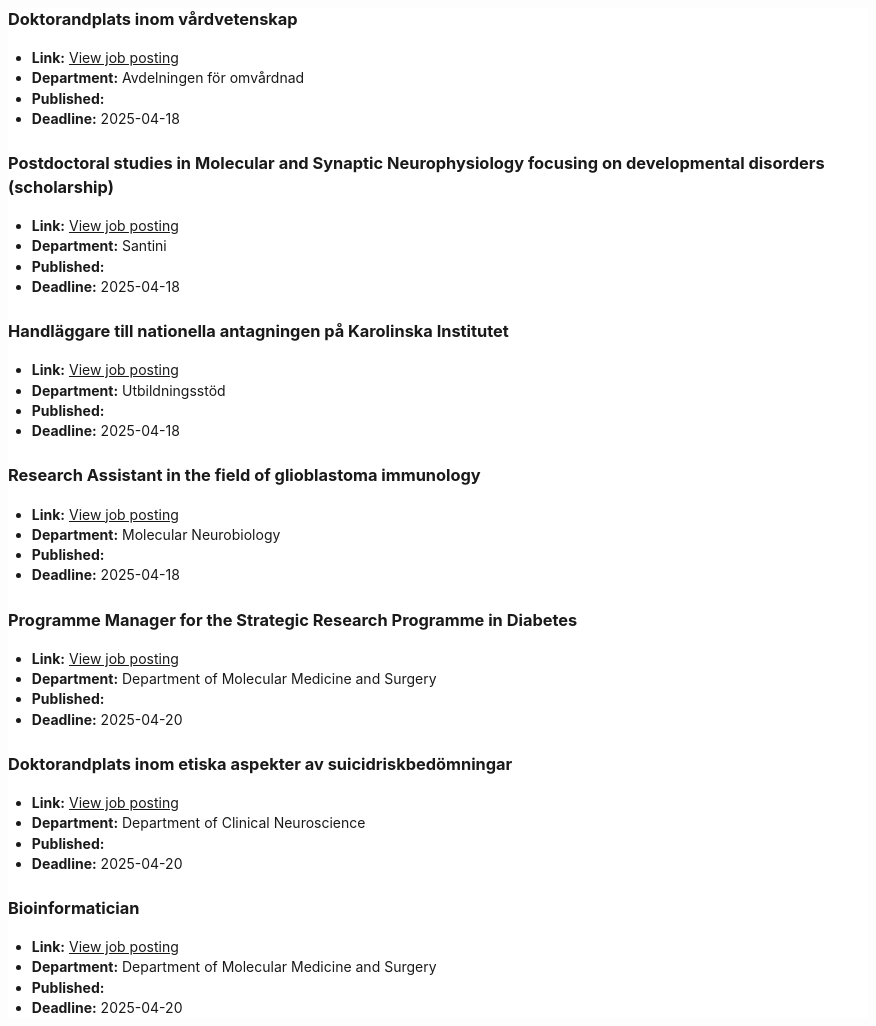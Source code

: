 ### Doktorandplats inom vårdvetenskap
- **Link:** [View job posting](https://kidoktorand.varbi.com/en/what:job/jobID:812626/type:job/where:4/apply:1)
- **Department:** Avdelningen för omvårdnad
- **Published:** 
- **Deadline:** 2025-04-18

### Postdoctoral studies in Molecular and Synaptic Neurophysiology focusing on developmental disorders (scholarship)
- **Link:** [View job posting](https://ki.varbi.com/en/what:job/jobID:800135/type:job/where:4/apply:1)
- **Department:** Santini
- **Published:** 
- **Deadline:** 2025-04-18

### Handläggare till nationella antagningen på Karolinska Institutet
- **Link:** [View job posting](https://ki.varbi.com/en/what:job/jobID:802719/type:job/where:4/apply:1)
- **Department:** Utbildningsstöd
- **Published:** 
- **Deadline:** 2025-04-18

### Research Assistant in the field of glioblastoma immunology
- **Link:** [View job posting](https://ki.varbi.com/en/what:job/jobID:808477/type:job/where:4/apply:1)
- **Department:** Molecular Neurobiology
- **Published:** 
- **Deadline:** 2025-04-18

### Programme Manager for the Strategic Research Programme in Diabetes
- **Link:** [View job posting](https://ki.varbi.com/en/what:job/jobID:810475/type:job/where:4/apply:1)
- **Department:** Department of Molecular Medicine and Surgery
- **Published:** 
- **Deadline:** 2025-04-20

### Doktorandplats inom etiska aspekter av suicidriskbedömningar
- **Link:** [View job posting](https://kidoktorand.varbi.com/en/what:job/jobID:812706/type:job/where:4/apply:1)
- **Department:** Department of Clinical Neuroscience
- **Published:** 
- **Deadline:** 2025-04-20

### Bioinformatician
- **Link:** [View job posting](https://ki.varbi.com/en/what:job/jobID:810127/type:job/where:4/apply:1)
- **Department:** Department of Molecular Medicine and Surgery
- **Published:** 
- **Deadline:** 2025-04-20

